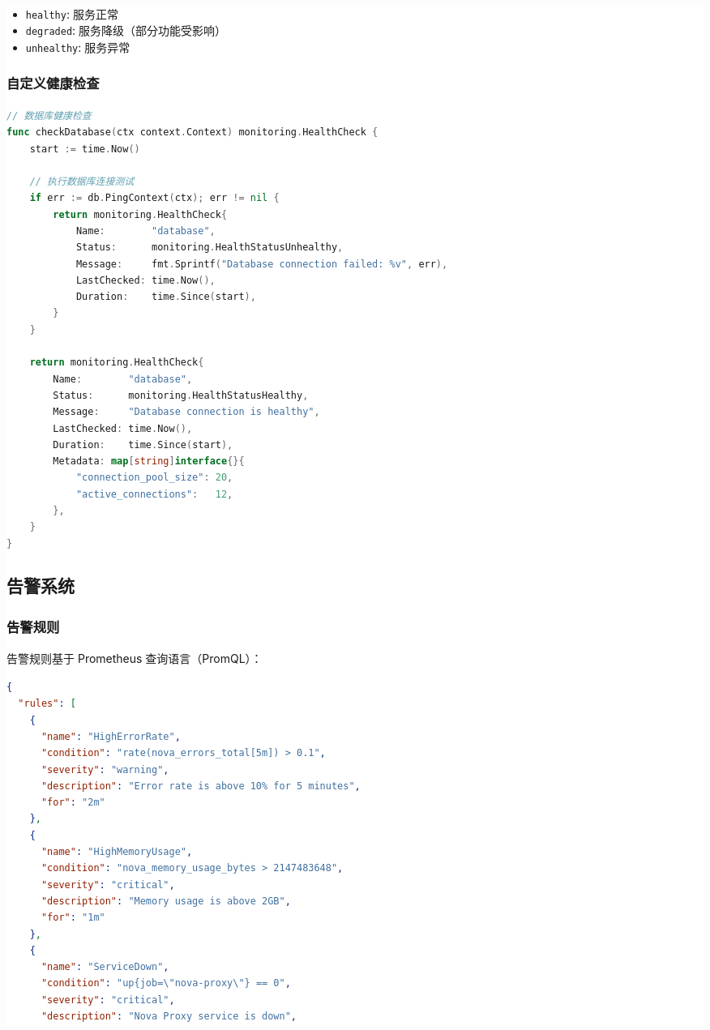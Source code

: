 - `healthy`: 服务正常
- `degraded`: 服务降级（部分功能受影响）
- `unhealthy`: 服务异常

### 自定义健康检查

```go
// 数据库健康检查
func checkDatabase(ctx context.Context) monitoring.HealthCheck {
    start := time.Now()
    
    // 执行数据库连接测试
    if err := db.PingContext(ctx); err != nil {
        return monitoring.HealthCheck{
            Name:        "database",
            Status:      monitoring.HealthStatusUnhealthy,
            Message:     fmt.Sprintf("Database connection failed: %v", err),
            LastChecked: time.Now(),
            Duration:    time.Since(start),
        }
    }
    
    return monitoring.HealthCheck{
        Name:        "database",
        Status:      monitoring.HealthStatusHealthy,
        Message:     "Database connection is healthy",
        LastChecked: time.Now(),
        Duration:    time.Since(start),
        Metadata: map[string]interface{}{
            "connection_pool_size": 20,
            "active_connections":   12,
        },
    }
}
```

## 告警系统

### 告警规则

告警规则基于 Prometheus 查询语言（PromQL）：

```json
{
  "rules": [
    {
      "name": "HighErrorRate",
      "condition": "rate(nova_errors_total[5m]) > 0.1",
      "severity": "warning",
      "description": "Error rate is above 10% for 5 minutes",
      "for": "2m"
    },
    {
      "name": "HighMemoryUsage",
      "condition": "nova_memory_usage_bytes > 2147483648",
      "severity": "critical",
      "description": "Memory usage is above 2GB",
      "for": "1m"
    },
    {
      "name": "ServiceDown",
      "condition": "up{job=\"nova-proxy\"} == 0",
      "severity": "critical",
      "description": "Nova Proxy service is down",
```